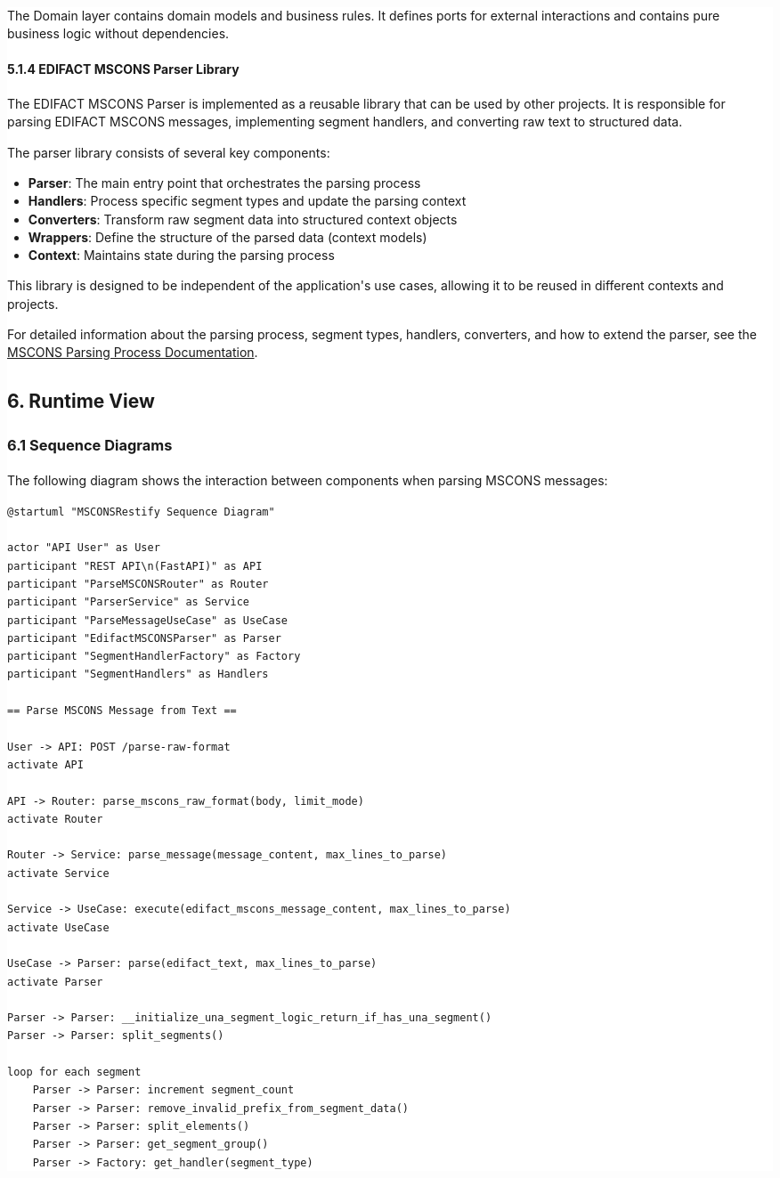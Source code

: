The Domain layer contains domain models and business rules. It defines ports for external interactions and contains pure business logic without dependencies.

#### 5.1.4 EDIFACT MSCONS Parser Library

The EDIFACT MSCONS Parser is implemented as a reusable library that can be used by other projects. It is responsible for parsing EDIFACT MSCONS messages, implementing segment handlers, and converting raw text to structured data.

The parser library consists of several key components:
- **Parser**: The main entry point that orchestrates the parsing process
- **Handlers**: Process specific segment types and update the parsing context
- **Converters**: Transform raw segment data into structured context objects
- **Wrappers**: Define the structure of the parsed data (context models)
- **Context**: Maintains state during the parsing process

This library is designed to be independent of the application's use cases, allowing it to be reused in different contexts and projects.

For detailed information about the parsing process, segment types, handlers, converters, and how to extend the parser, see the [MSCONS Parsing Process Documentation](mscons-parsing-process.md).

## 6. Runtime View

### 6.1 Sequence Diagrams

The following diagram shows the interaction between components when parsing MSCONS messages:

```plantuml
@startuml "MSCONSRestify Sequence Diagram"

actor "API User" as User
participant "REST API\n(FastAPI)" as API
participant "ParseMSCONSRouter" as Router
participant "ParserService" as Service
participant "ParseMessageUseCase" as UseCase
participant "EdifactMSCONSParser" as Parser
participant "SegmentHandlerFactory" as Factory
participant "SegmentHandlers" as Handlers

== Parse MSCONS Message from Text ==

User -> API: POST /parse-raw-format
activate API

API -> Router: parse_mscons_raw_format(body, limit_mode)
activate Router

Router -> Service: parse_message(message_content, max_lines_to_parse)
activate Service

Service -> UseCase: execute(edifact_mscons_message_content, max_lines_to_parse)
activate UseCase

UseCase -> Parser: parse(edifact_text, max_lines_to_parse)
activate Parser

Parser -> Parser: __initialize_una_segment_logic_return_if_has_una_segment()
Parser -> Parser: split_segments()

loop for each segment
    Parser -> Parser: increment segment_count
    Parser -> Parser: remove_invalid_prefix_from_segment_data()
    Parser -> Parser: split_elements()
    Parser -> Parser: get_segment_group()
    Parser -> Factory: get_handler(segment_type)
```